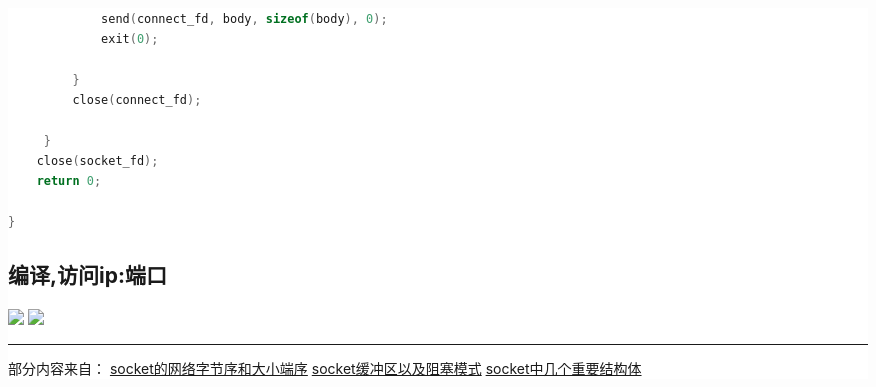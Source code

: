 ```c++
             send(connect_fd, body, sizeof(body), 0);
             exit(0);
                                                                                                                        
         }
         close(connect_fd);
                                                                       
     }
    close(socket_fd);
    return 0;

}

```
## 编译,访问ip:端口 ##
![](http://7xsuc5.com2.z0.glb.clouddn.com/image/sockey/s1.jpg)
![](http://7xsuc5.com2.z0.glb.clouddn.com/image/sockey/s2.jpg)

---

部分内容来自：
[socket的网络字节序和大小端序](https://www.yangxg.com/blog/849106787.html)
[socket缓冲区以及阻塞模式](https://www.yangxg.com/blog/1225002879.html)
[socket中几个重要结构体](https://www.yangxg.com/blog/4039671808.html)
